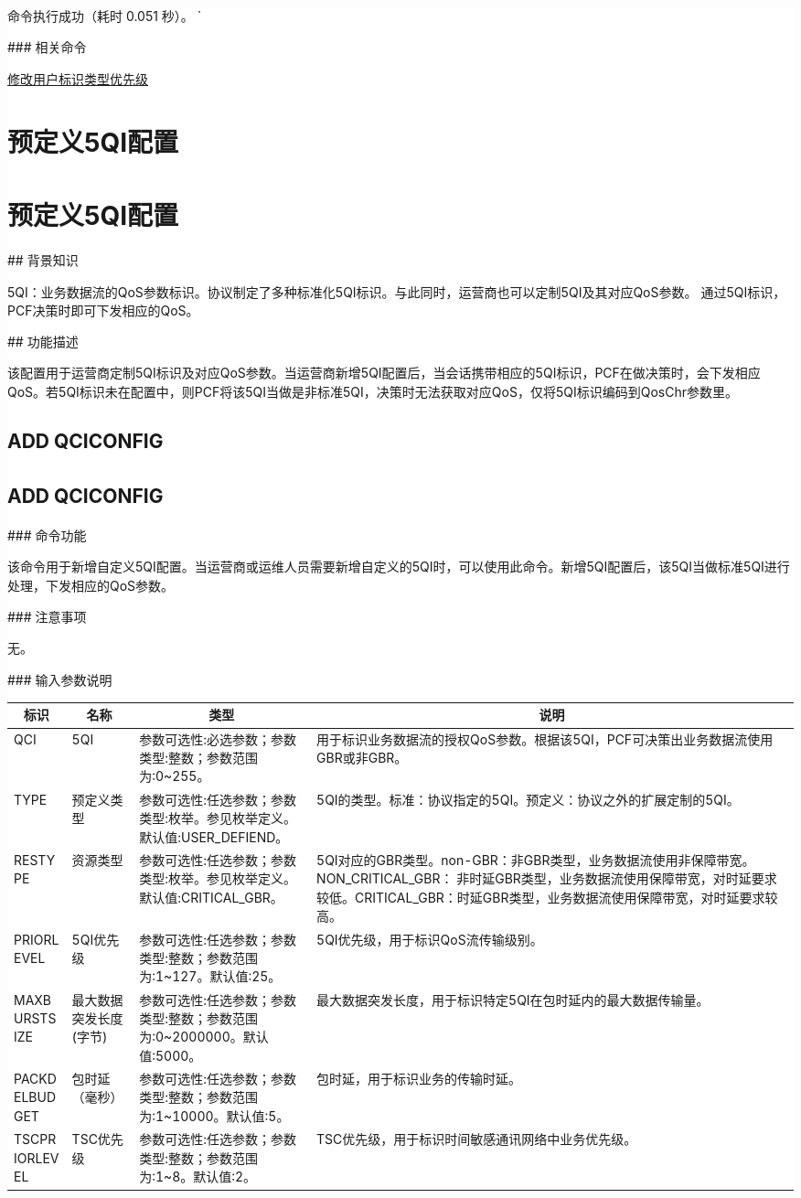 命令执行成功（耗时 0.051 秒）。
` 






[](None)### 相关命令 




[修改用户标识类型优先级](1787565.html)





# 预定义5QI配置 
# 预定义5QI配置 


[](None)## 背景知识 


5QI：业务数据流的QoS参数标识。协议制定了多种标准化5QI标识。与此同时，运营商也可以定制5QI及其对应QoS参数。 通过5QI标识，PCF决策时即可下发相应的QoS。 




[](None)## 功能描述 


该配置用于运营商定制5QI标识及对应QoS参数。当运营商新增5QI配置后，当会话携带相应的5QI标识，PCF在做决策时，会下发相应QoS。若5QI标识未在配置中，则PCF将该5QI当做是非标准5QI，决策时无法获取对应QoS，仅将5QI标识编码到QosChr参数里。 




[](None)



## ADD QCICONFIG 
## ADD QCICONFIG 


[](None)### 命令功能 

该命令用于新增自定义5QI配置。当运营商或运维人员需要新增自定义的5QI时，可以使用此命令。新增5QI配置后，该5QI当做标准5QI进行处理，下发相应的QoS参数。


[](None)### 注意事项 

无。


[](None)### 输入参数说明 


[](None)标识|名称|类型|说明
---|---|---|---
QCI|5QI|参数可选性:必选参数；参数类型:整数；参数范围为:0~255。|用于标识业务数据流的授权QoS参数。根据该5QI，PCF可决策出业务数据流使用GBR或非GBR。
TYPE|预定义类型|参数可选性:任选参数；参数类型:枚举。参见枚举定义。默认值:USER_DEFIEND。|5QI的类型。标准：协议指定的5QI。预定义：协议之外的扩展定制的5QI。
RESTYPE|资源类型|参数可选性:任选参数；参数类型:枚举。参见枚举定义。默认值:CRITICAL_GBR。|5QI对应的GBR类型。non-GBR：非GBR类型，业务数据流使用非保障带宽。NON_CRITICAL_GBR： 非时延GBR类型，业务数据流使用保障带宽，对时延要求较低。CRITICAL_GBR：时延GBR类型，业务数据流使用保障带宽，对时延要求较高。
PRIORLEVEL|5QI优先级|参数可选性:任选参数；参数类型:整数；参数范围为:1~127。默认值:25。|5QI优先级，用于标识QoS流传输级别。
MAXBURSTSIZE|最大数据突发长度(字节)|参数可选性:任选参数；参数类型:整数；参数范围为:0~2000000。默认值:5000。|最大数据突发长度，用于标识特定5QI在包时延内的最大数据传输量。
PACKDELBUDGET|包时延（毫秒）|参数可选性:任选参数；参数类型:整数；参数范围为:1~10000。默认值:5。|包时延，用于标识业务的传输时延。
TSCPRIORLEVEL|TSC优先级|参数可选性:任选参数；参数类型:整数；参数范围为:1~8。默认值:2。|TSC优先级，用于标识时间敏感通讯网络中业务优先级。
